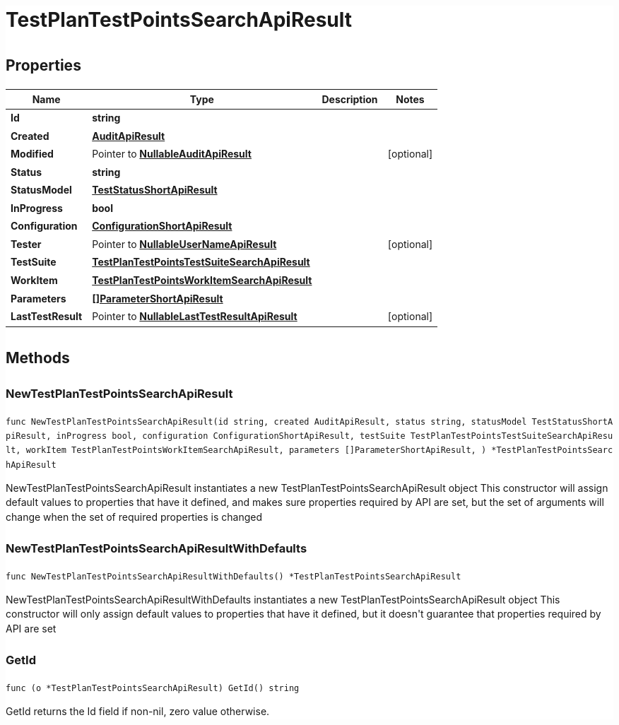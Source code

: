 # TestPlanTestPointsSearchApiResult

## Properties

Name | Type | Description | Notes
------------ | ------------- | ------------- | -------------
**Id** | **string** |  | 
**Created** | [**AuditApiResult**](AuditApiResult.md) |  | 
**Modified** | Pointer to [**NullableAuditApiResult**](AuditApiResult.md) |  | [optional] 
**Status** | **string** |  | 
**StatusModel** | [**TestStatusShortApiResult**](TestStatusShortApiResult.md) |  | 
**InProgress** | **bool** |  | 
**Configuration** | [**ConfigurationShortApiResult**](ConfigurationShortApiResult.md) |  | 
**Tester** | Pointer to [**NullableUserNameApiResult**](UserNameApiResult.md) |  | [optional] 
**TestSuite** | [**TestPlanTestPointsTestSuiteSearchApiResult**](TestPlanTestPointsTestSuiteSearchApiResult.md) |  | 
**WorkItem** | [**TestPlanTestPointsWorkItemSearchApiResult**](TestPlanTestPointsWorkItemSearchApiResult.md) |  | 
**Parameters** | [**[]ParameterShortApiResult**](ParameterShortApiResult.md) |  | 
**LastTestResult** | Pointer to [**NullableLastTestResultApiResult**](LastTestResultApiResult.md) |  | [optional] 

## Methods

### NewTestPlanTestPointsSearchApiResult

`func NewTestPlanTestPointsSearchApiResult(id string, created AuditApiResult, status string, statusModel TestStatusShortApiResult, inProgress bool, configuration ConfigurationShortApiResult, testSuite TestPlanTestPointsTestSuiteSearchApiResult, workItem TestPlanTestPointsWorkItemSearchApiResult, parameters []ParameterShortApiResult, ) *TestPlanTestPointsSearchApiResult`

NewTestPlanTestPointsSearchApiResult instantiates a new TestPlanTestPointsSearchApiResult object
This constructor will assign default values to properties that have it defined,
and makes sure properties required by API are set, but the set of arguments
will change when the set of required properties is changed

### NewTestPlanTestPointsSearchApiResultWithDefaults

`func NewTestPlanTestPointsSearchApiResultWithDefaults() *TestPlanTestPointsSearchApiResult`

NewTestPlanTestPointsSearchApiResultWithDefaults instantiates a new TestPlanTestPointsSearchApiResult object
This constructor will only assign default values to properties that have it defined,
but it doesn't guarantee that properties required by API are set

### GetId

`func (o *TestPlanTestPointsSearchApiResult) GetId() string`

GetId returns the Id field if non-nil, zero value otherwise.
